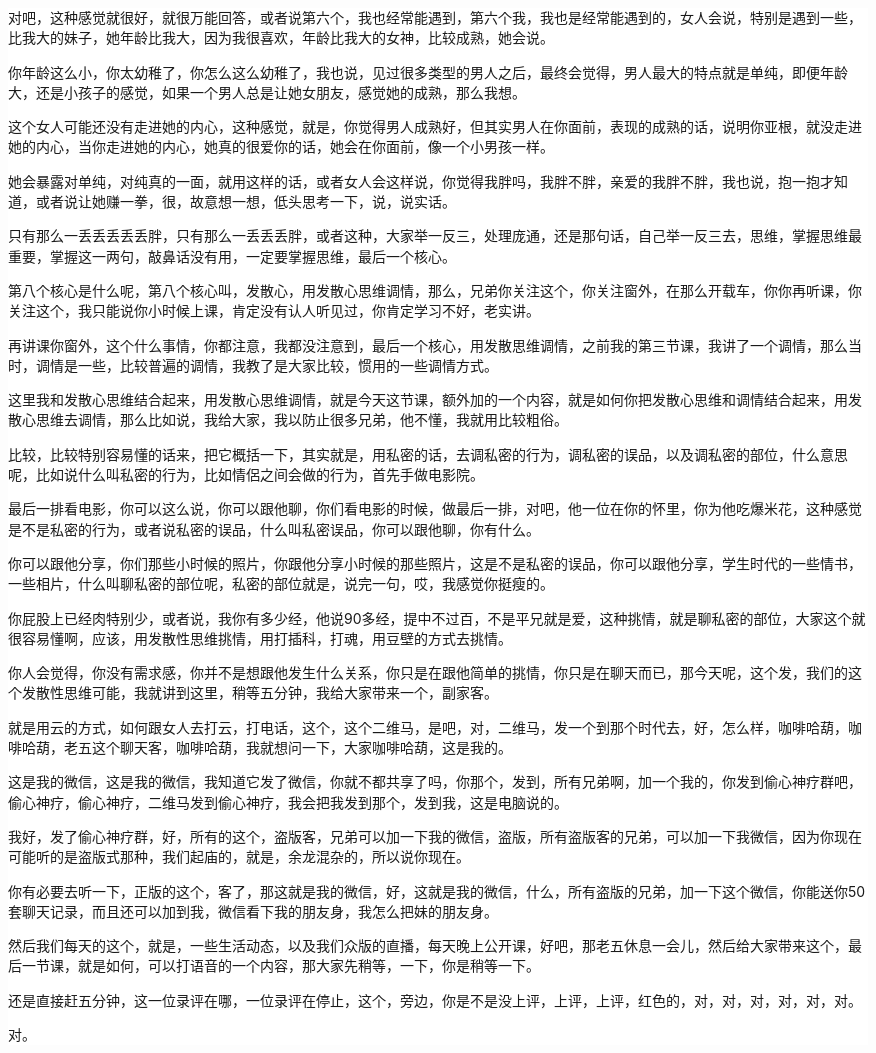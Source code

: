 对吧，这种感觉就很好，就很万能回答，或者说第六个，我也经常能遇到，第六个我，我也是经常能遇到的，女人会说，特别是遇到一些，比我大的妹子，她年龄比我大，因为我很喜欢，年龄比我大的女神，比较成熟，她会说。

你年龄这么小，你太幼稚了，你怎么这么幼稚了，我也说，见过很多类型的男人之后，最终会觉得，男人最大的特点就是单纯，即便年龄大，还是小孩子的感觉，如果一个男人总是让她女朋友，感觉她的成熟，那么我想。

这个女人可能还没有走进她的内心，这种感觉，就是，你觉得男人成熟好，但其实男人在你面前，表现的成熟的话，说明你亚根，就没走进她的内心，当你走进她的内心，她真的很爱你的话，她会在你面前，像一个小男孩一样。

她会暴露对单纯，对纯真的一面，就用这样的话，或者女人会这样说，你觉得我胖吗，我胖不胖，亲爱的我胖不胖，我也说，抱一抱才知道，或者说让她赚一拳，很，故意想一想，低头思考一下，说，说实话。

只有那么一丢丢丢丢丢胖，只有那么一丢丢丢胖，或者这种，大家举一反三，处理庞通，还是那句话，自己举一反三去，思维，掌握思维最重要，掌握这一两句，敲鼻话没有用，一定要掌握思维，最后一个核心。

第八个核心是什么呢，第八个核心叫，发散心，用发散心思维调情，那么，兄弟你关注这个，你关注窗外，在那么开载车，你你再听课，你关注这个，我只能说你小时候上课，肯定没有认人听见过，你肯定学习不好，老实讲。

再讲课你窗外，这个什么事情，你都注意，我都没注意到，最后一个核心，用发散思维调情，之前我的第三节课，我讲了一个调情，那么当时，调情是一些，比较普遍的调情，我教了是大家比较，惯用的一些调情方式。

这里我和发散心思维结合起来，用发散心思维调情，就是今天这节课，额外加的一个内容，就是如何你把发散心思维和调情结合起来，用发散心思维去调情，那么比如说，我给大家，我以防止很多兄弟，他不懂，我就用比较粗俗。

比较，比较特别容易懂的话来，把它概括一下，其实就是，用私密的话，去调私密的行为，调私密的误品，以及调私密的部位，什么意思呢，比如说什么叫私密的行为，比如情侶之间会做的行为，首先手做电影院。

最后一排看电影，你可以这么说，你可以跟他聊，你们看电影的时候，做最后一排，对吧，他一位在你的怀里，你为他吃爆米花，这种感觉是不是私密的行为，或者说私密的误品，什么叫私密误品，你可以跟他聊，你有什么。

你可以跟他分享，你们那些小时候的照片，你跟他分享小时候的那些照片，这是不是私密的误品，你可以跟他分享，学生时代的一些情书，一些相片，什么叫聊私密的部位呢，私密的部位就是，说完一句，哎，我感觉你挺瘦的。

你屁股上已经肉特别少，或者说，我你有多少经，他说90多经，提中不过百，不是平兄就是爱，这种挑情，就是聊私密的部位，大家这个就很容易懂啊，应该，用发散性思维挑情，用打插科，打魂，用豆壁的方式去挑情。

你人会觉得，你没有需求感，你并不是想跟他发生什么关系，你只是在跟他简单的挑情，你只是在聊天而已，那今天呢，这个发，我们的这个发散性思维可能，我就讲到这里，稍等五分钟，我给大家带来一个，副家客。

就是用云的方式，如何跟女人去打云，打电话，这个，这个二维马，是吧，对，二维马，发一个到那个时代去，好，怎么样，咖啡哈葫，咖啡哈葫，老五这个聊天客，咖啡哈葫，我就想问一下，大家咖啡哈葫，这是我的。

这是我的微信，这是我的微信，我知道它发了微信，你就不都共享了吗，你那个，发到，所有兄弟啊，加一个我的，你发到偷心神疗群吧，偷心神疗，偷心神疗，二维马发到偷心神疗，我会把我发到那个，发到我，这是电脑说的。

我好，发了偷心神疗群，好，所有的这个，盗版客，兄弟可以加一下我的微信，盗版，所有盗版客的兄弟，可以加一下我微信，因为你现在可能听的是盗版式那种，我们起庙的，就是，余龙混杂的，所以说你现在。

你有必要去听一下，正版的这个，客了，那这就是我的微信，好，这就是我的微信，什么，所有盗版的兄弟，加一下这个微信，你能送你50套聊天记录，而且还可以加到我，微信看下我的朋友身，我怎么把妹的朋友身。

然后我们每天的这个，就是，一些生活动态，以及我们众版的直播，每天晚上公开课，好吧，那老五休息一会儿，然后给大家带来这个，最后一节课，就是如何，可以打语音的一个内容，那大家先稍等，一下，你是稍等一下。

还是直接赶五分钟，这一位录评在哪，一位录评在停止，这个，旁边，你是不是没上评，上评，上评，红色的，对，对，对，对，对，对。

对。
